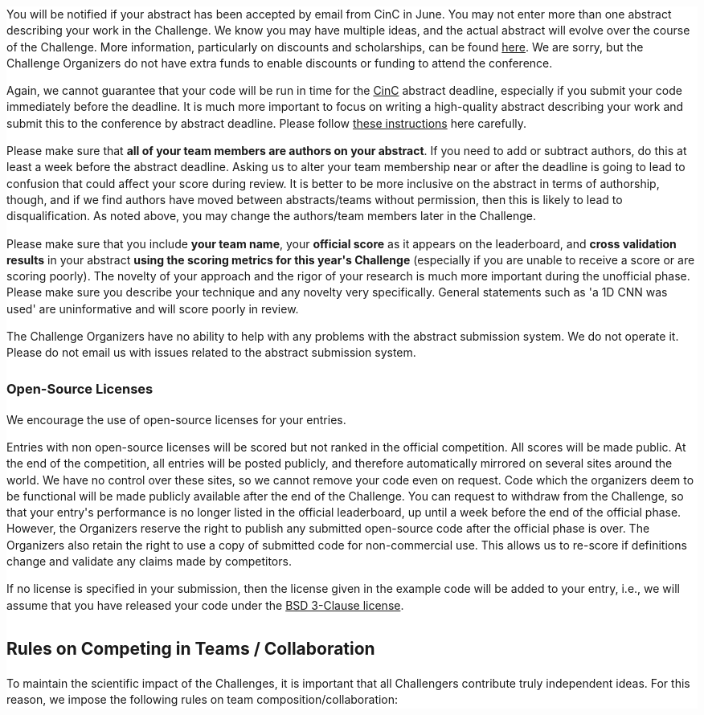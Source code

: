 You will be notified if your abstract has been accepted by email from CinC in June. You may not enter more than one abstract describing your work in the Challenge. We know you may have multiple ideas, and the actual abstract will evolve over the course of the Challenge. More information, particularly on discounts and scholarships, can be found [here](http://www.cinc.org/information-for-computing-in-cardiology-authors/). We are sorry, but the Challenge Organizers do not have extra funds to enable discounts or funding to attend the conference.

Again, we cannot guarantee that your code will be run in time for the [CinC](http://cinc.org/) abstract deadline, especially if you submit your code immediately before the deadline. It is much more important to focus on writing a high-quality abstract describing your work and submit this to the conference by abstract deadline. Please follow [these instructions](#abstracts) here carefully.

Please make sure that __all of your team members are authors on your abstract__. If you need to add or subtract authors, do this at least a week before the abstract deadline. Asking us to alter your team membership near or after the deadline is going to lead to confusion that could affect your score during review. It is better to be more inclusive on the abstract in terms of authorship, though, and if we find authors have moved between abstracts/teams without permission, then this is likely to lead to disqualification. As noted above, you may change the authors/team members later in the Challenge.

Please make sure that you include __your team name__, your __official score__ as it appears on the leaderboard, and __cross validation results__ in your abstract __using the scoring metrics for this year's Challenge__ (especially if you are unable to receive a score or are scoring poorly). The novelty of your approach and the rigor of your research is much more important during the unofficial phase. Please make sure you describe your technique and any novelty very specifically. General statements such as 'a 1D CNN was used' are uninformative and will score poorly in review.

The Challenge Organizers have no ability to help with any problems with the abstract submission system. We do not operate it. Please do not email us with issues related to the abstract submission system.

### <a name="open"></a> Open-Source Licenses

We encourage the use of open-source licenses for your entries.

Entries with non open-source licenses will be scored but not ranked in the official competition. All scores will be made public. At the end of the competition, all entries will be posted publicly, and therefore automatically mirrored on several sites around the world. We have no control over these sites, so we cannot remove your code even on request. Code which the organizers deem to be functional will be made publicly available after the end of the Challenge. You can request to withdraw from the Challenge, so that your entry's performance is no longer listed in the official leaderboard, up until a week before the end of the official phase. However, the Organizers reserve the right to publish any submitted open-source code after the official phase is over. The Organizers also retain the right to use a copy of submitted code for non-commercial use. This allows us to re-score if definitions change and validate any claims made by competitors.

If no license is specified in your submission, then the license given in the example code will be added to your entry, i.e., we will assume that you have released your code under the [BSD 3-Clause license](https://opensource.org/licenses/BSD-3-Clause).

## <a name="collaboration"></a> Rules on Competing in Teams / Collaboration

To maintain the scientific impact of the Challenges, it is important that all Challengers contribute truly independent ideas. For this reason, we impose the following rules on team composition/collaboration:
